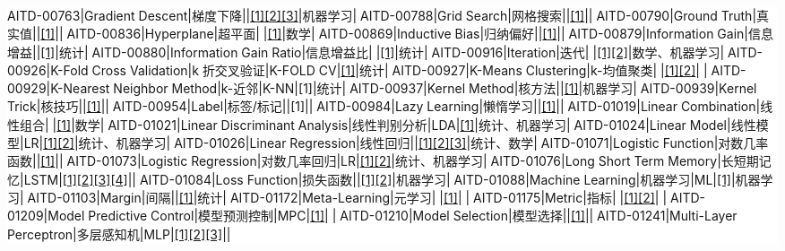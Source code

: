 AITD-00763|Gradient Descent|梯度下降||[[1]](https://pubs.rsc.org/en/content/chapter/bk9781788017893-00016/978-1-78801-789-3)[[2]](https://pubs.rsc.org/en/content/chapter/bk9781788017893-00076/978-1-78801-789-3)[[3]](https://pubs.rsc.org/en/content/chapter/bk9781788017893-00169/978-1-78801-789-3)|机器学习|
AITD-00788|Grid Search|网格搜索||[[1]](https://pubs.rsc.org/en/content/chapter/bk9781788017893-00424/978-1-78801-789-3)||
AITD-00790|Ground Truth|真实值||[[1]](https://pubs.rsc.org/en/content/chapter/bk9781788017893-00169/978-1-78801-789-3)||
AITD-00836|Hyperplane|超平面| |[[1]](https://pubs.rsc.org/en/content/chapter/bk9781788017893-00037/978-1-78801-789-3)|数学|
AITD-00869|Inductive Bias|归纳偏好||[[1]](https://pubs.rsc.org/en/content/chapter/bk9781788017893-00372/978-1-78801-789-3)||
AITD-00879|Information Gain|信息增益||[[1]](https://pubs.rsc.org/en/content/chapter/bk9781788017893-00037/978-1-78801-789-3)|统计|
AITD-00880|Information Gain Ratio|信息增益比| |[[1]](https://pubs.rsc.org/en/content/chapter/bk9781788017893-00037/978-1-78801-789-3)|统计|
AITD-00916|Iteration|迭代| |[[1]](https://pubs.rsc.org/en/content/chapter/bk9781788017893-00016/978-1-78801-789-3)[[2]](https://pubs.rsc.org/en/content/chapter/bk9781788017893-00311/978-1-78801-789-3)|数学、机器学习|
AITD-00926|K-Fold Cross Validation|k 折交叉验证|K-FOLD CV|[[1]](https://pubs.rsc.org/en/content/chapter/bk9781788017893-00169/978-1-78801-789-3)|统计|
AITD-00927|K-Means Clustering|k-均值聚类| |[[1]](https://pubs.rsc.org/en/content/chapter/bk9781788017893-00311/978-1-78801-789-3)[[2]](https://www.jiqizhixin.com/articles/2017-11-11-3)| |
AITD-00929|K-Nearest Neighbor Method|k-近邻|K-NN|[1]|统计|
AITD-00937|Kernel Method|核方法||[[1]](https://pubs.rsc.org/en/content/chapter/bk9781788017893-00280/978-1-78801-789-3)|机器学习|
AITD-00939|Kernel Trick|核技巧||[[1]](https://pubs.rsc.org/en/content/chapter/bk9781788017893-00037/978-1-78801-789-3)||
AITD-00954|Label|标签/标记||[1]||
AITD-00984|Lazy Learning|懒惰学习||[[1]](https://pubs.rsc.org/en/content/chapter/bk9781788017893-00037/978-1-78801-789-3)||
AITD-01019|Linear Combination|线性组合| |[[1]](https://pubs.rsc.org/en/content/chapter/bk9781788017893-00016/978-1-78801-789-3)|数学|
AITD-01021|Linear Discriminant Analysis|线性判别分析|LDA|[[1]](https://pubs.rsc.org/en/content/chapter/bk9781788017893-00450/978-1-78801-789-3)|统计、机器学习|
AITD-01024|Linear Model|线性模型|LR|[[1]](https://www.nature.com/articles/s41557-021-00716-z)[[2]](https://pubs.rsc.org/en/content/chapter/bk9781788017893-00076/978-1-78801-789-3)|统计、机器学习|
AITD-01026|Linear Regression|线性回归||[[1]](https://www.jiqizhixin.com/articles/2018-01-01)[[2]](https://www.jiqizhixin.com/articles/2017-11-17-5)[[3]](https://pubs.rsc.org/en/content/chapter/bk9781788017893-00037/978-1-78801-789-3)|统计、数学|
AITD-01071|Logistic Function|对数几率函数||[[1]](https://pubs.rsc.org/en/content/chapter/bk9781788017893-00398/978-1-78801-789-3)||
AITD-01073|Logistic Regression|对数几率回归|LR|[[1]](https://www.jiqizhixin.com/articles/2017-11-23-6)[[2]](https://pubs.rsc.org/en/content/chapter/bk9781788017893-00372/978-1-78801-789-3)|统计、机器学习|
AITD-01076|Long Short Term Memory|长短期记忆|LSTM|[[1]](https://www.jiqizhixin.com/articles/2017-12-18-6)[[2]](https://www.jiqizhixin.com/articles/2017-10-04-2)[[3]](https://www.jiqizhixin.com/articles/2017-09-29-7)[[4]](https://pubs.rsc.org/en/content/chapter/bk9781788017893-00001/978-1-78801-789-3)||
AITD-01084|Loss Function|损失函数||[[1]](https://www.jiqizhixin.com/articles/2018-01-03-4)[[2]](https://pubs.rsc.org/en/content/chapter/bk9781788017893-00076/978-1-78801-789-3)|机器学习|
AITD-01088|Machine Learning|机器学习|ML|[[1]](https://www.nature.com/articles/s41557-021-00716-z)|机器学习|
AITD-01103|Margin|间隔||[[1]](https://pubs.rsc.org/en/content/chapter/bk9781788017893-00169/978-1-78801-789-3)|统计|
AITD-01172|Meta-Learning|元学习| |[[1]](https://pubs.rsc.org/en/content/chapter/bk9781788017893-00311/978-1-78801-789-3)| |
AITD-01175|Metric|指标| |[[1]](https://www.nature.com/articles/s41557-021-00716-z)[[2]](https://pubs.rsc.org/en/content/chapter/bk9781788017893-00016/978-1-78801-789-3)| |
AITD-01209|Model Predictive Control|模型预测控制|MPC|[[1]](https://pubs.rsc.org/en/content/chapter/bk9781788017893-00340/978-1-78801-789-3)| |
AITD-01210|Model Selection|模型选择||[[1]](https://www.nature.com/articles/s41557-021-00716-z)||
AITD-01241|Multi-Layer Perceptron|多层感知机|MLP|[[1]](https://pubs.rsc.org/en/content/chapter/bk9781788017893-00340/978-1-78801-789-3)[[2]](https://pubs.rsc.org/en/content/chapter/bk9781788017893-00398/978-1-78801-789-3)[[3]](https://pubs.rsc.org/en/content/chapter/bk9781788017893-00372/978-1-78801-789-3)||